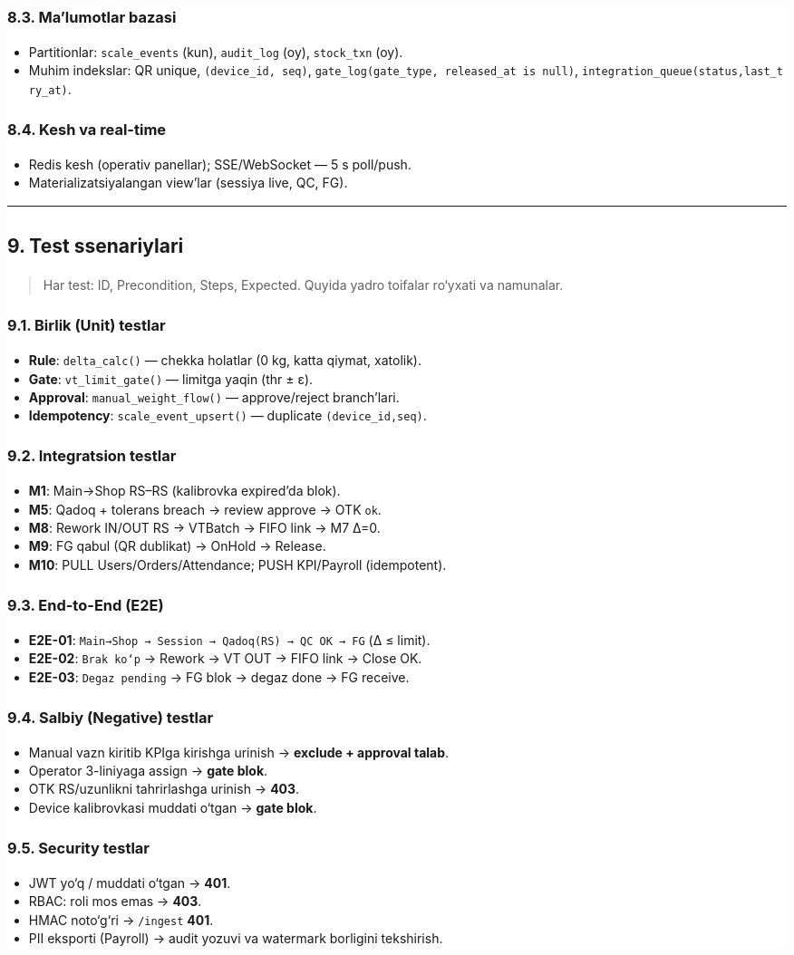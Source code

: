 ### 8.3. Ma’lumotlar bazasi

- Partitionlar: `scale_events` (kun), `audit_log` (oy), `stock_txn` (oy).
- Muhim indekslar: QR unique, `(device_id, seq)`, `gate_log(gate_type, released_at is null)`, `integration_queue(status,last_try_at)`.

### 8.4. Kesh va real-time

- Redis kesh (operativ panellar); SSE/WebSocket — 5 s poll/push.
- Materializatsiyalangan view’lar (sessiya live, QC, FG).

---

## 9. Test ssenariylari

> Har test: ID, Precondition, Steps, Expected. Quyida yadro toifalar ro‘yxati va namunalar.
> 

### 9.1. Birlik (Unit) testlar

- **Rule**: `delta_calc()` — chekka holatlar (0 kg, katta qiymat, xatolik).
- **Gate**: `vt_limit_gate()` — limitga yaqin (thr ± ε).
- **Approval**: `manual_weight_flow()` — approve/reject branch’lari.
- **Idempotency**: `scale_event_upsert()` — duplicate `(device_id,seq)`.

### 9.2. Integratsion testlar

- **M1**: Main→Shop RS–RS (kalibrovka expired’da blok).
- **M5**: Qadoq + tolerans breach → review approve → OTK `ok`.
- **M8**: Rework IN/OUT RS → VTBatch → FIFO link → M7 Δ=0.
- **M9**: FG qabul (QR dublikat) → OnHold → Release.
- **M10**: PULL Users/Orders/Attendance; PUSH KPI/Payroll (idempotent).

### 9.3. End-to-End (E2E)

- **E2E-01**: `Main→Shop → Session → Qadoq(RS) → QC OK → FG` (Δ ≤ limit).
- **E2E-02**: `Brak ko‘p` → Rework → VT OUT → FIFO link → Close OK.
- **E2E-03**: `Degaz pending` → FG blok → degaz done → FG receive.

### 9.4. Salbiy (Negative) testlar

- Manual vazn kiritib KPIga kirishga urinish → **exclude + approval talab**.
- Operator 3-liniyaga assign → **gate blok**.
- OTK RS/uzunlikni tahrirlashga urinish → **403**.
- Device kalibrovkasi muddati o‘tgan → **gate blok**.

### 9.5. Security testlar

- JWT yo‘q / muddati o‘tgan → **401**.
- RBAC: roli mos emas → **403**.
- HMAC noto‘g‘ri → `/ingest` **401**.
- PII eksporti (Payroll) → audit yozuvi va watermark borligini tekshirish.
